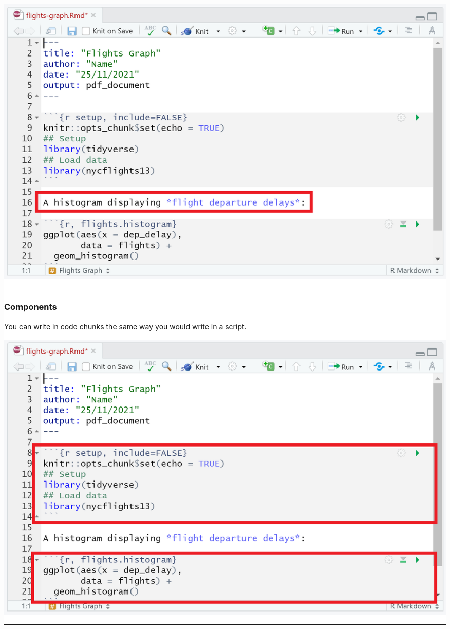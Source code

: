 ![h:450](./pics/01_markdown_text.png)

---

### Components

You can write in code chunks the same way you would write in a script.

![h:450](./pics/01_markdown_code_chunks.png)

---